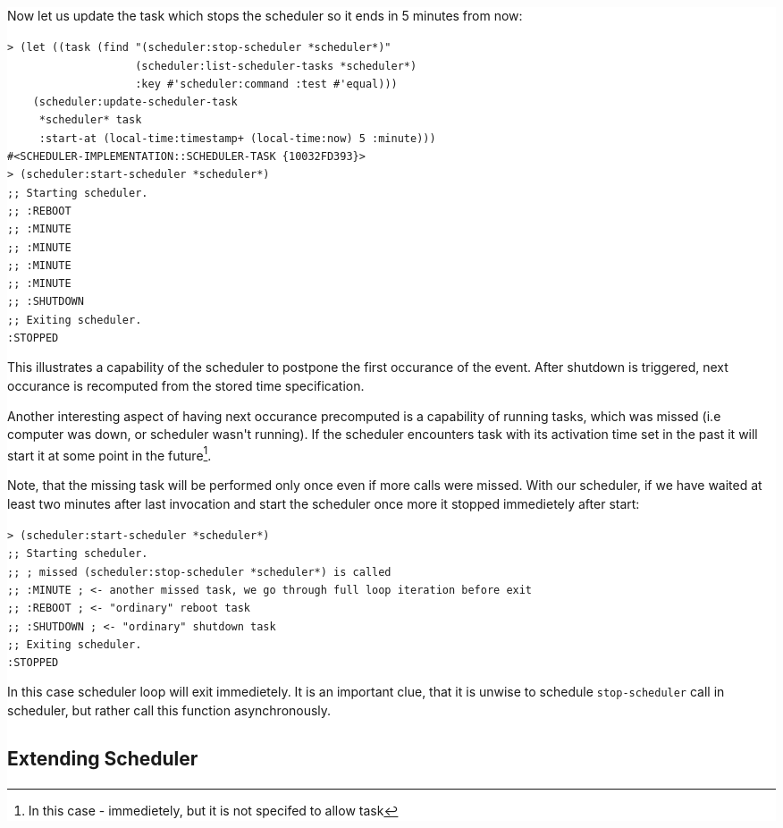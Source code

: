 Now let us update the task which stops the scheduler so it ends in 5
minutes from now:

```
> (let ((task (find "(scheduler:stop-scheduler *scheduler*)"
                    (scheduler:list-scheduler-tasks *scheduler*)
                    :key #'scheduler:command :test #'equal)))
    (scheduler:update-scheduler-task
     *scheduler* task
     :start-at (local-time:timestamp+ (local-time:now) 5 :minute)))
#<SCHEDULER-IMPLEMENTATION::SCHEDULER-TASK {10032FD393}>
> (scheduler:start-scheduler *scheduler*)
;; Starting scheduler.
;; :REBOOT
;; :MINUTE
;; :MINUTE
;; :MINUTE
;; :MINUTE
;; :SHUTDOWN
;; Exiting scheduler.
:STOPPED
```

This illustrates a capability of the scheduler to postpone the first
occurance of the event. After shutdown is triggered, next occurance is
recomputed from the stored time specification.

Another interesting aspect of having next occurance precomputed is a
capability of running tasks, which was missed (i.e computer was down,
or scheduler wasn't running). If the scheduler encounters task with
its activation time set in the past it will start it at some point in
the future[^2].

Note, that the missing task will be performed only once even if more
calls were missed. With our scheduler, if we have waited at least two
minutes after last invocation and start the scheduler once more it
stopped immedietely after start:

```
> (scheduler:start-scheduler *scheduler*)
;; Starting scheduler.
;; ; missed (scheduler:stop-scheduler *scheduler*) is called
;; :MINUTE ; <- another missed task, we go through full loop iteration before exit
;; :REBOOT ; <- "ordinary" reboot task
;; :SHUTDOWN ; <- "ordinary" shutdown task
;; Exiting scheduler.
:STOPPED
```

In this case scheduler loop will exit immedietely. It is an important
clue, that it is unwise to schedule `stop-scheduler` call in
scheduler, but rather call this function asynchronously.

## Extending Scheduler


[^1]: Currently only reference scheduler is implemented called
[^2]: In this case - immedietely, but it is not specifed to allow task